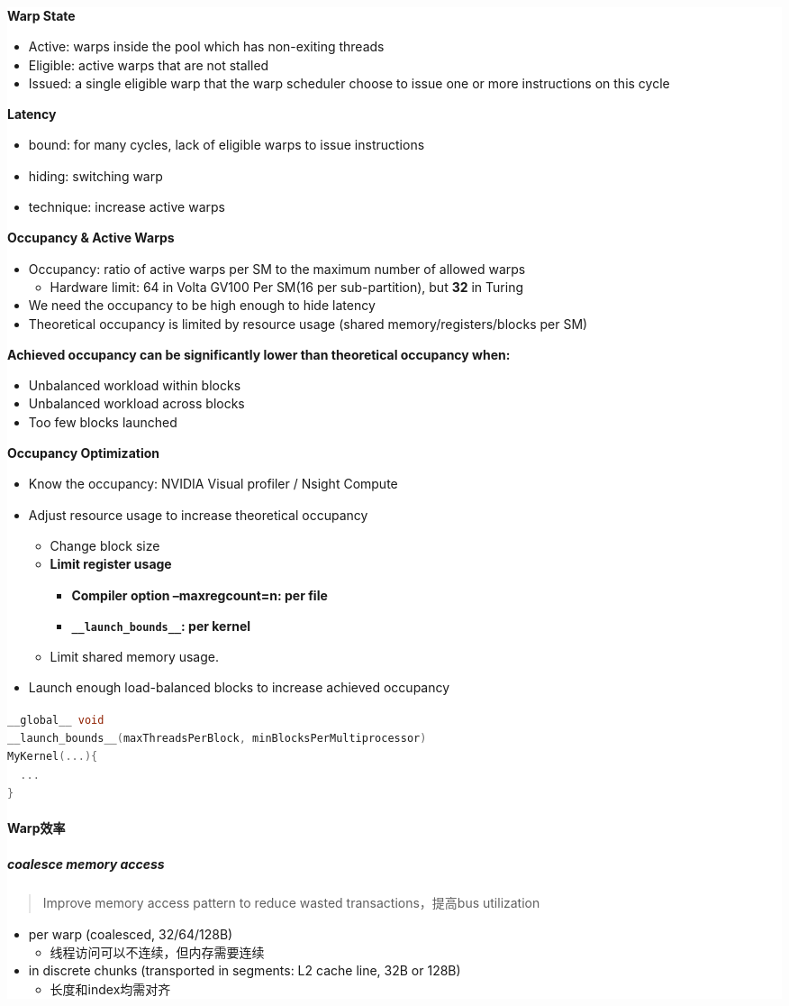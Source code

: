 **Warp State**

* Active: warps inside the pool which has non-exiting threads
* Eligible: active warps that are not stalled
* Issued: a single eligible warp that the warp scheduler choose to issue one or more instructions on this cycle

**Latency**

* bound: for many cycles, lack of eligible warps to issue instructions

* hiding: switching warp
* technique: increase active warps

**Occupancy & Active Warps**

* Occupancy: ratio of active warps per SM to the maximum number of allowed warps
  * Hardware limit: 64 in Volta GV100 Per SM(16 per sub-partition), but **32** in Turing
* We need the occupancy to be high enough to hide latency
* Theoretical occupancy is limited by resource usage (shared memory/registers/blocks per SM)

**Achieved occupancy can be significantly lower than theoretical occupancy when:** 

*  Unbalanced workload within blocks
*  Unbalanced workload across blocks
*  Too few blocks launched

**Occupancy Optimization**

* Know the occupancy: NVIDIA Visual profiler / Nsight Compute 
* Adjust resource usage to increase theoretical occupancy
  * Change block size
  * **Limit register usage**
    * **Compiler option –maxregcount=n: per file**

    * **`__launch_bounds__`: per kernel** 
  * Limit shared memory usage.

* Launch enough load-balanced blocks to increase achieved occupancy

```c++
__global__ void
__launch_bounds__(maxThreadsPerBlock, minBlocksPerMultiprocessor)
MyKernel(...){
  ...
}
```

#### Warp效率

##### coalesce memory access

>  Improve memory access pattern to reduce wasted transactions，提高bus utilization

* per warp (coalesced, 32/64/128B)
  * 线程访问可以不连续，但内存需要连续
* in discrete chunks (transported in segments: L2 cache line, 32B or 128B)
  * 长度和index均需对齐
